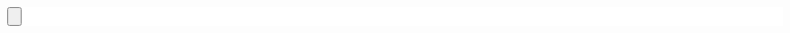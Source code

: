 <input type="button" class="hideshow">
<div markdown="1" style="display:none;">

```r
ggplot(meta_alpha, aes(x=bmi, y=shannon, color=diagnosis)) +
	geom_point() +
	geom_smooth(method="lm", show.legend=FALSE) +
	scale_color_manual(name=NULL,
		values=c("black", "blue", "red"),
		breaks=c("normal", "adenoma", "cancer"),
		labels=c("Normal", "Adenoma", "Cancer")) +
	labs(title="There is a significant, but small negative association between a person's BMI\nand their Shannon diversity",
		x="Body Mass Index (BMI)",
		y="Shannon Diversity Index") +
	theme_classic()
```

<img src="assets/images/08_statistical_analyses//unnamed-chunk-45-1.png" title="plot of chunk unnamed-chunk-45" alt="plot of chunk unnamed-chunk-45" width="504" />
</div>
